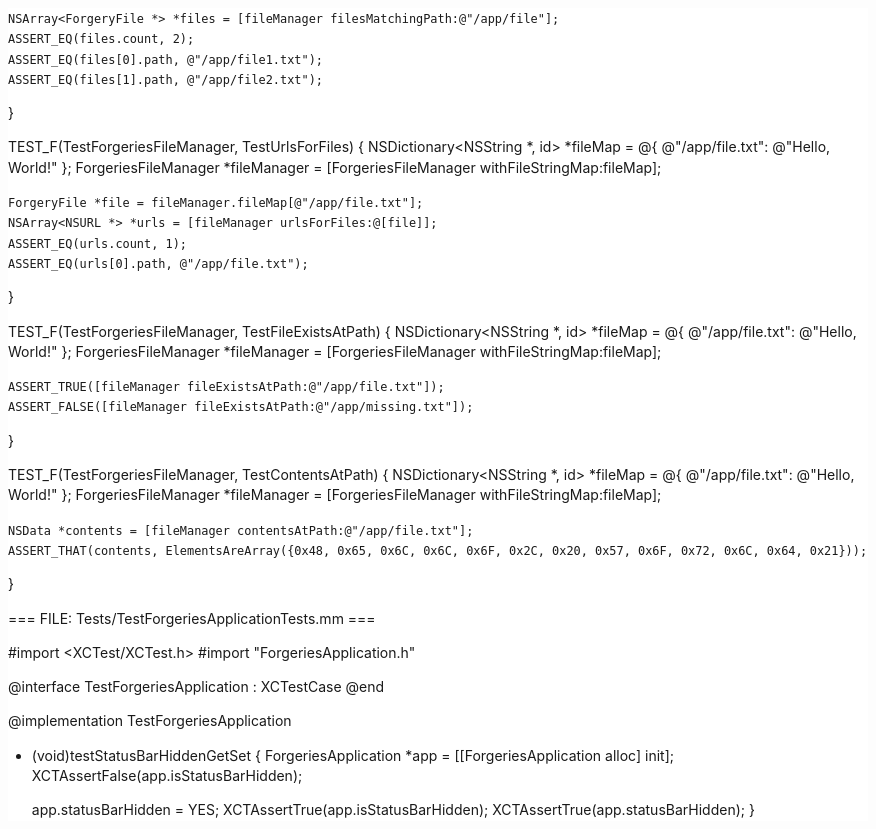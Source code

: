     NSArray<ForgeryFile *> *files = [fileManager filesMatchingPath:@"/app/file"];
    ASSERT_EQ(files.count, 2);
    ASSERT_EQ(files[0].path, @"/app/file1.txt");
    ASSERT_EQ(files[1].path, @"/app/file2.txt");
}

TEST_F(TestForgeriesFileManager, TestUrlsForFiles) {
    NSDictionary<NSString *, id> *fileMap = @{
        @"/app/file.txt": @"Hello, World!"
    };
    ForgeriesFileManager *fileManager = [ForgeriesFileManager withFileStringMap:fileMap];

    ForgeryFile *file = fileManager.fileMap[@"/app/file.txt"];
    NSArray<NSURL *> *urls = [fileManager urlsForFiles:@[file]];
    ASSERT_EQ(urls.count, 1);
    ASSERT_EQ(urls[0].path, @"/app/file.txt");
}

TEST_F(TestForgeriesFileManager, TestFileExistsAtPath) {
    NSDictionary<NSString *, id> *fileMap = @{
        @"/app/file.txt": @"Hello, World!"
    };
    ForgeriesFileManager *fileManager = [ForgeriesFileManager withFileStringMap:fileMap];

    ASSERT_TRUE([fileManager fileExistsAtPath:@"/app/file.txt"]);
    ASSERT_FALSE([fileManager fileExistsAtPath:@"/app/missing.txt"]);
}

TEST_F(TestForgeriesFileManager, TestContentsAtPath) {
    NSDictionary<NSString *, id> *fileMap = @{
        @"/app/file.txt": @"Hello, World!"
    };
    ForgeriesFileManager *fileManager = [ForgeriesFileManager withFileStringMap:fileMap];

    NSData *contents = [fileManager contentsAtPath:@"/app/file.txt"];
    ASSERT_THAT(contents, ElementsAreArray({0x48, 0x65, 0x6C, 0x6C, 0x6F, 0x2C, 0x20, 0x57, 0x6F, 0x72, 0x6C, 0x64, 0x21}));
}

=== FILE: Tests/TestForgeriesApplicationTests.mm ===

#import <XCTest/XCTest.h>
#import "ForgeriesApplication.h"

@interface TestForgeriesApplication : XCTestCase
@end

@implementation TestForgeriesApplication

- (void)testStatusBarHiddenGetSet {
    ForgeriesApplication *app = [[ForgeriesApplication alloc] init];
    XCTAssertFalse(app.isStatusBarHidden);

    app.statusBarHidden = YES;
    XCTAssertTrue(app.isStatusBarHidden);
    XCTAssertTrue(app.statusBarHidden);
}
